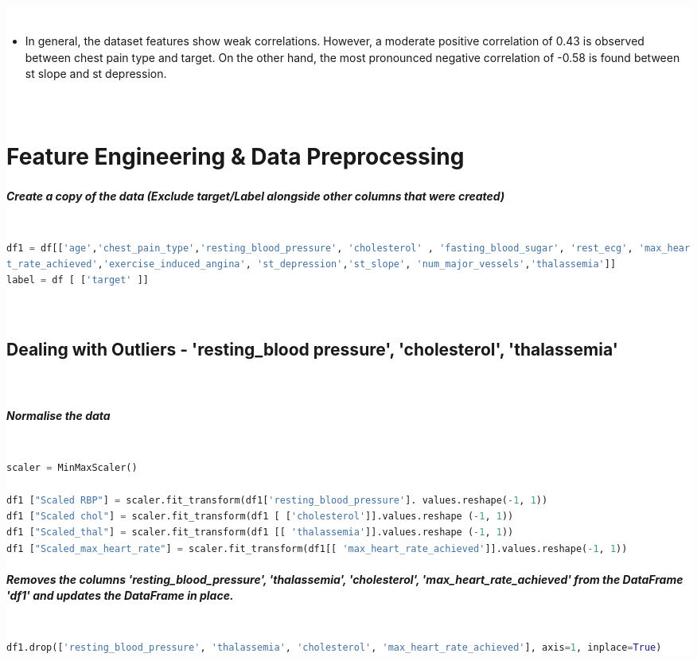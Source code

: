 <br>

* In general, the dataset features show weak correlations. However, a moderate positive correlation of 0.43 is observed between chest pain type and target. On the other hand, the most pronounced negative correlation of -0.58 is found between st slope and st depression.

<br>

# Feature Engineering & Data Preprocessing <a name="data-preprocessing"></a>

##### Create a copy of the data (Exclude target/Label alongside other columns that were created)

```python

df1 = df[['age','chest_pain_type','resting_blood_pressure', 'cholesterol' , 'fasting_blood_sugar', 'rest_ecg', 'max_heart_rate_achieved','exercise_induced_angina', 'st_depression','st_slope', 'num_major_vessels','thalassemia']]
label = df [ ['target' ]]

```

<br>

## Dealing with Outliers - 'resting_blood pressure', 'cholesterol', 'thalassemia'

<br>

##### Normalise the data

```python

scaler = MinMaxScaler()

df1 ["Scaled RBP"] = scaler.fit_transform(df1['resting_blood_pressure']. values.reshape(-1, 1))
df1 ["Scaled chol"] = scaler.fit_transform(df1 [ ['cholesterol']].values.reshape (-1, 1))
df1 ["Scaled_thal"] = scaler.fit_transform(df1 [[ 'thalassemia']].values.reshape (-1, 1))
df1 ["Scaled_max_heart_rate"] = scaler.fit_transform(df1[[ 'max_heart_rate_achieved']].values.reshape(-1, 1))

```
                                              
##### Removes the columns 'resting_blood_pressure', 'thalassemia', 'cholesterol', 'max_heart_rate_achieved' from the DataFrame 'df1' and updates the DataFrame in place.

```python

df1.drop(['resting_blood_pressure', 'thalassemia', 'cholesterol', 'max_heart_rate_achieved'], axis=1, inplace=True)

```

